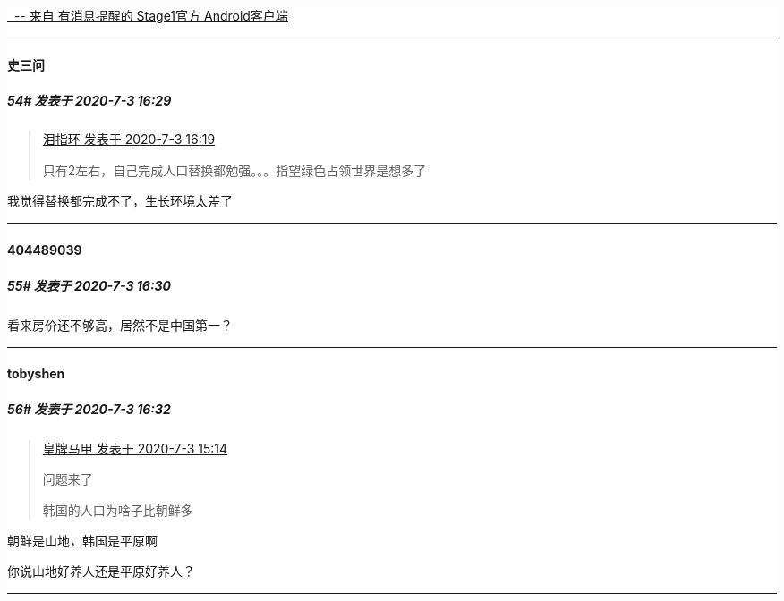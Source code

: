 [  -- 来自 有消息提醒的 Stage1官方 Android客户端](https://www.coolapk.com/apk/140634)







*****

####  史三问  
##### 54#       发表于 2020-7-3 16:29



<blockquote><a href="httphttps://bbs.saraba1st.com/2b/forum.php?mod=redirect&amp;goto=findpost&amp;pid=48051538&amp;ptid=1945608" target="_blank">泪指环 发表于 2020-7-3 16:19</a>

只有2左右，自己完成人口替换都勉强。。。指望绿色占领世界是想多了</blockquote>
我觉得替换都完成不了，生长环境太差了







*****

####  404489039  
##### 55#       发表于 2020-7-3 16:30




看来房价还不够高，居然不是中国第一？







*****

####  tobyshen  
##### 56#       发表于 2020-7-3 16:32



<blockquote><a href="httphttps://bbs.saraba1st.com/2b/forum.php?mod=redirect&amp;goto=findpost&amp;pid=48050459&amp;ptid=1945608" target="_blank">皇牌马甲 发表于 2020-7-3 15:14</a>

问题来了


韩国的人口为啥子比朝鲜多</blockquote>
朝鲜是山地，韩国是平原啊

你说山地好养人还是平原好养人？







*****
